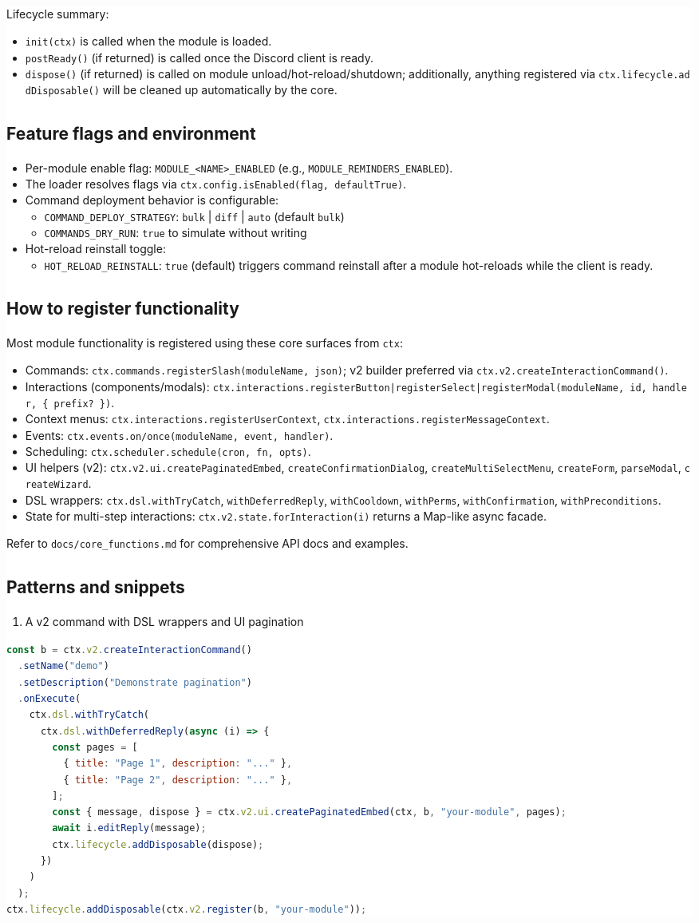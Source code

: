 Lifecycle summary:
- `init(ctx)` is called when the module is loaded.
- `postReady()` (if returned) is called once the Discord client is ready.
- `dispose()` (if returned) is called on module unload/hot-reload/shutdown; additionally, anything registered via `ctx.lifecycle.addDisposable()` will be cleaned up automatically by the core.

## Feature flags and environment

- Per-module enable flag: `MODULE_<NAME>_ENABLED` (e.g., `MODULE_REMINDERS_ENABLED`).
- The loader resolves flags via `ctx.config.isEnabled(flag, defaultTrue)`.
- Command deployment behavior is configurable:
  - `COMMAND_DEPLOY_STRATEGY`: `bulk` | `diff` | `auto` (default `bulk`)
  - `COMMANDS_DRY_RUN`: `true` to simulate without writing
- Hot-reload reinstall toggle:
  - `HOT_RELOAD_REINSTALL`: `true` (default) triggers command reinstall after a module hot-reloads while the client is ready.

## How to register functionality

Most module functionality is registered using these core surfaces from `ctx`:

- Commands: `ctx.commands.registerSlash(moduleName, json)`; v2 builder preferred via `ctx.v2.createInteractionCommand()`.
- Interactions (components/modals): `ctx.interactions.registerButton|registerSelect|registerModal(moduleName, id, handler, { prefix? })`.
- Context menus: `ctx.interactions.registerUserContext`, `ctx.interactions.registerMessageContext`.
- Events: `ctx.events.on/once(moduleName, event, handler)`.
- Scheduling: `ctx.scheduler.schedule(cron, fn, opts)`.
- UI helpers (v2): `ctx.v2.ui.createPaginatedEmbed`, `createConfirmationDialog`, `createMultiSelectMenu`, `createForm`, `parseModal`, `createWizard`.
- DSL wrappers: `ctx.dsl.withTryCatch`, `withDeferredReply`, `withCooldown`, `withPerms`, `withConfirmation`, `withPreconditions`.
- State for multi-step interactions: `ctx.v2.state.forInteraction(i)` returns a Map-like async facade.

Refer to `docs/core_functions.md` for comprehensive API docs and examples.

## Patterns and snippets

1) A v2 command with DSL wrappers and UI pagination
```javascript
const b = ctx.v2.createInteractionCommand()
  .setName("demo")
  .setDescription("Demonstrate pagination")
  .onExecute(
    ctx.dsl.withTryCatch(
      ctx.dsl.withDeferredReply(async (i) => {
        const pages = [
          { title: "Page 1", description: "..." },
          { title: "Page 2", description: "..." },
        ];
        const { message, dispose } = ctx.v2.ui.createPaginatedEmbed(ctx, b, "your-module", pages);
        await i.editReply(message);
        ctx.lifecycle.addDisposable(dispose);
      })
    )
  );
ctx.lifecycle.addDisposable(ctx.v2.register(b, "your-module"));
```
